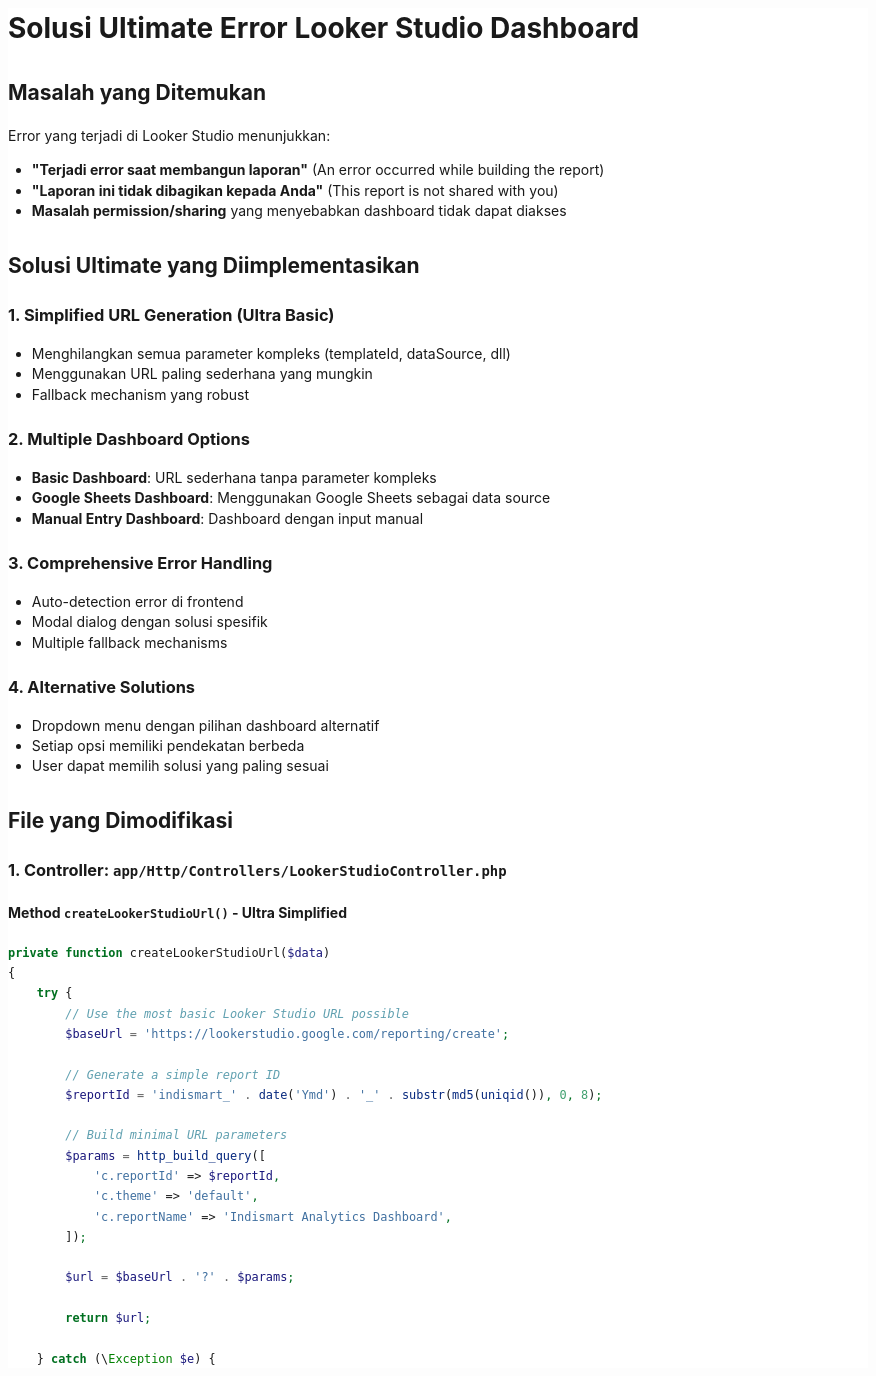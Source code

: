 # Solusi Ultimate Error Looker Studio Dashboard

## Masalah yang Ditemukan

Error yang terjadi di Looker Studio menunjukkan:
- **"Terjadi error saat membangun laporan"** (An error occurred while building the report)
- **"Laporan ini tidak dibagikan kepada Anda"** (This report is not shared with you)
- **Masalah permission/sharing** yang menyebabkan dashboard tidak dapat diakses

## Solusi Ultimate yang Diimplementasikan

### 1. **Simplified URL Generation (Ultra Basic)**
- Menghilangkan semua parameter kompleks (templateId, dataSource, dll)
- Menggunakan URL paling sederhana yang mungkin
- Fallback mechanism yang robust

### 2. **Multiple Dashboard Options**
- **Basic Dashboard**: URL sederhana tanpa parameter kompleks
- **Google Sheets Dashboard**: Menggunakan Google Sheets sebagai data source
- **Manual Entry Dashboard**: Dashboard dengan input manual

### 3. **Comprehensive Error Handling**
- Auto-detection error di frontend
- Modal dialog dengan solusi spesifik
- Multiple fallback mechanisms

### 4. **Alternative Solutions**
- Dropdown menu dengan pilihan dashboard alternatif
- Setiap opsi memiliki pendekatan berbeda
- User dapat memilih solusi yang paling sesuai

## File yang Dimodifikasi

### 1. **Controller: `app/Http/Controllers/LookerStudioController.php`**

#### Method `createLookerStudioUrl()` - Ultra Simplified
```php
private function createLookerStudioUrl($data)
{
    try {
        // Use the most basic Looker Studio URL possible
        $baseUrl = 'https://lookerstudio.google.com/reporting/create';
        
        // Generate a simple report ID
        $reportId = 'indismart_' . date('Ymd') . '_' . substr(md5(uniqid()), 0, 8);
        
        // Build minimal URL parameters
        $params = http_build_query([
            'c.reportId' => $reportId,
            'c.theme' => 'default',
            'c.reportName' => 'Indismart Analytics Dashboard',
        ]);
        
        $url = $baseUrl . '?' . $params;
        
        return $url;
        
    } catch (\Exception $e) {
```